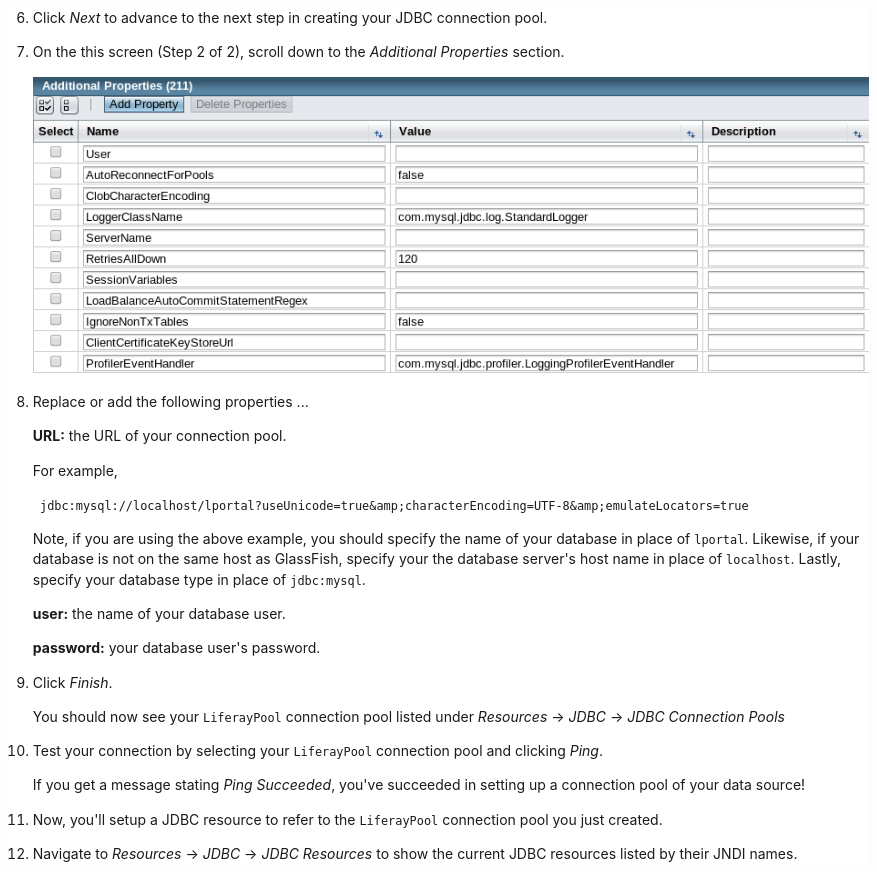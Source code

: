 6. Click *Next* to advance to the next step in creating your JDBC connection
   pool.

7. On the this screen (Step 2 of 2), scroll down to the *Additional Properties*
   section.

    ![Figure 14.39: Glassfish JDBC Connection Pool Properties](../../images/11-glassfish-31-jdbc-connection-pool-props.png)  

8. Replace or add the following properties ...

    **URL:** the URL of your connection pool.

    For example,

        jdbc:mysql://localhost/lportal?useUnicode=true&amp;characterEncoding=UTF-8&amp;emulateLocators=true

    Note, if you are using the above example, you should specify the name of
    your database in place of `lportal`. Likewise, if your database is not on
    the same host as GlassFish, specify your the database server's host name in
    place of `localhost`. Lastly, specify your database type in place of
    `jdbc:mysql`.

    **user:** the name of your database user.

    **password:** your database user's password.

9. Click *Finish*.

	You should now see your `LiferayPool` connection pool listed under
	*Resources* &rarr; *JDBC* &rarr; *JDBC Connection Pools*

10. Test your connection by selecting your `LiferayPool` connection pool and
    clicking *Ping*.

    If you get a message stating *Ping Succeeded*, you've succeeded in setting
    up a connection pool of your data source!

11. Now, you'll setup a JDBC resource to refer to the `LiferayPool` connection
    pool you just created.

12. Navigate to *Resources* &rarr; *JDBC* &rarr; *JDBC Resources* to show the
    current JDBC resources listed by their JNDI names.
